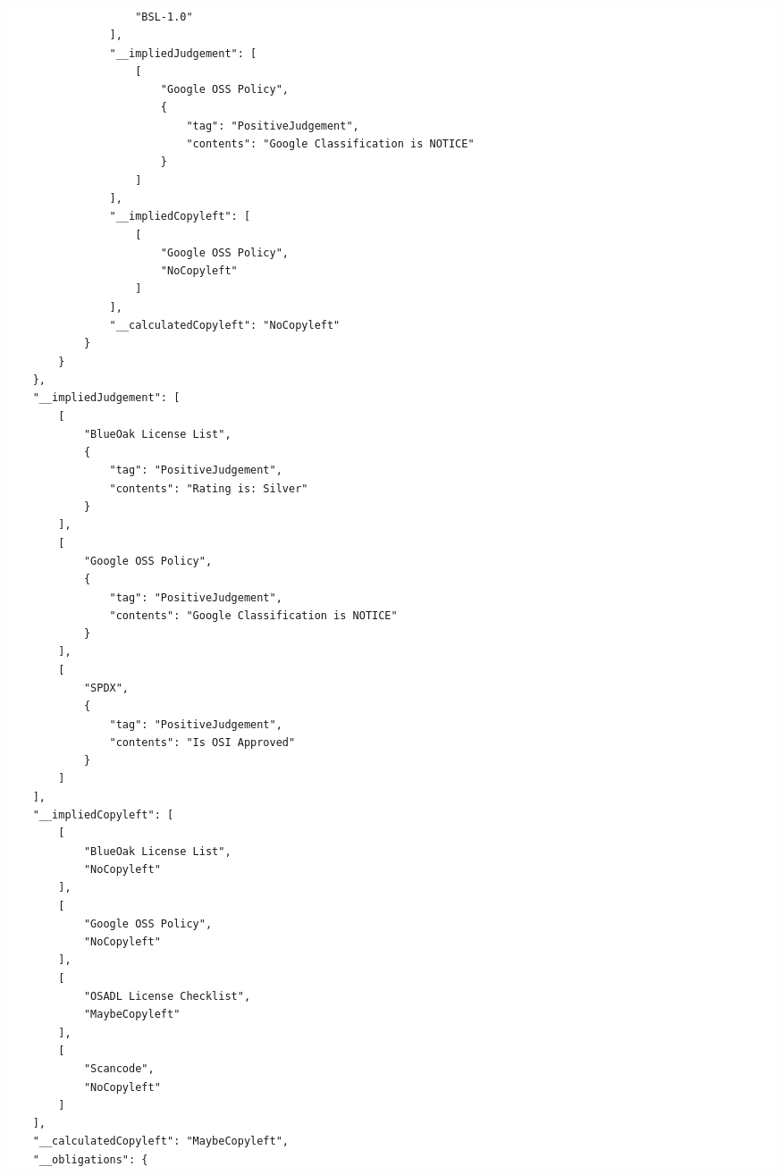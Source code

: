                         "BSL-1.0"
                    ],
                    "__impliedJudgement": [
                        [
                            "Google OSS Policy",
                            {
                                "tag": "PositiveJudgement",
                                "contents": "Google Classification is NOTICE"
                            }
                        ]
                    ],
                    "__impliedCopyleft": [
                        [
                            "Google OSS Policy",
                            "NoCopyleft"
                        ]
                    ],
                    "__calculatedCopyleft": "NoCopyleft"
                }
            }
        },
        "__impliedJudgement": [
            [
                "BlueOak License List",
                {
                    "tag": "PositiveJudgement",
                    "contents": "Rating is: Silver"
                }
            ],
            [
                "Google OSS Policy",
                {
                    "tag": "PositiveJudgement",
                    "contents": "Google Classification is NOTICE"
                }
            ],
            [
                "SPDX",
                {
                    "tag": "PositiveJudgement",
                    "contents": "Is OSI Approved"
                }
            ]
        ],
        "__impliedCopyleft": [
            [
                "BlueOak License List",
                "NoCopyleft"
            ],
            [
                "Google OSS Policy",
                "NoCopyleft"
            ],
            [
                "OSADL License Checklist",
                "MaybeCopyleft"
            ],
            [
                "Scancode",
                "NoCopyleft"
            ]
        ],
        "__calculatedCopyleft": "MaybeCopyleft",
        "__obligations": {